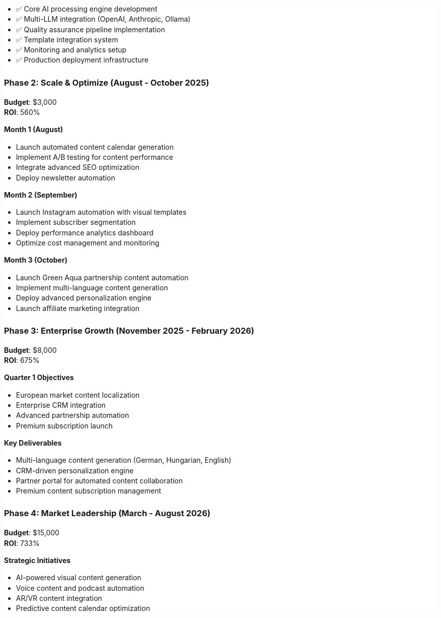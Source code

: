 - ✅ Core AI processing engine development
- ✅ Multi-LLM integration (OpenAI, Anthropic, Ollama)
- ✅ Quality assurance pipeline implementation
- ✅ Template integration system
- ✅ Monitoring and analytics setup
- ✅ Production deployment infrastructure

### Phase 2: Scale & Optimize (August - October 2025)
**Budget**: $3,000  
**ROI**: 560%

**Month 1 (August)**
- Launch automated content calendar generation
- Implement A/B testing for content performance
- Integrate advanced SEO optimization
- Deploy newsletter automation

**Month 2 (September)**
- Launch Instagram automation with visual templates
- Implement subscriber segmentation
- Deploy performance analytics dashboard
- Optimize cost management and monitoring

**Month 3 (October)**
- Launch Green Aqua partnership content automation
- Implement multi-language content generation
- Deploy advanced personalization engine
- Launch affiliate marketing integration

### Phase 3: Enterprise Growth (November 2025 - February 2026)
**Budget**: $8,000  
**ROI**: 675%

**Quarter 1 Objectives**
- European market content localization
- Enterprise CRM integration
- Advanced partnership automation
- Premium subscription launch

**Key Deliverables**
- Multi-language content generation (German, Hungarian, English)
- CRM-driven personalization engine
- Partner portal for automated content collaboration
- Premium content subscription management

### Phase 4: Market Leadership (March - August 2026)
**Budget**: $15,000  
**ROI**: 733%

**Strategic Initiatives**
- AI-powered visual content generation
- Voice content and podcast automation
- AR/VR content integration
- Predictive content calendar optimization
